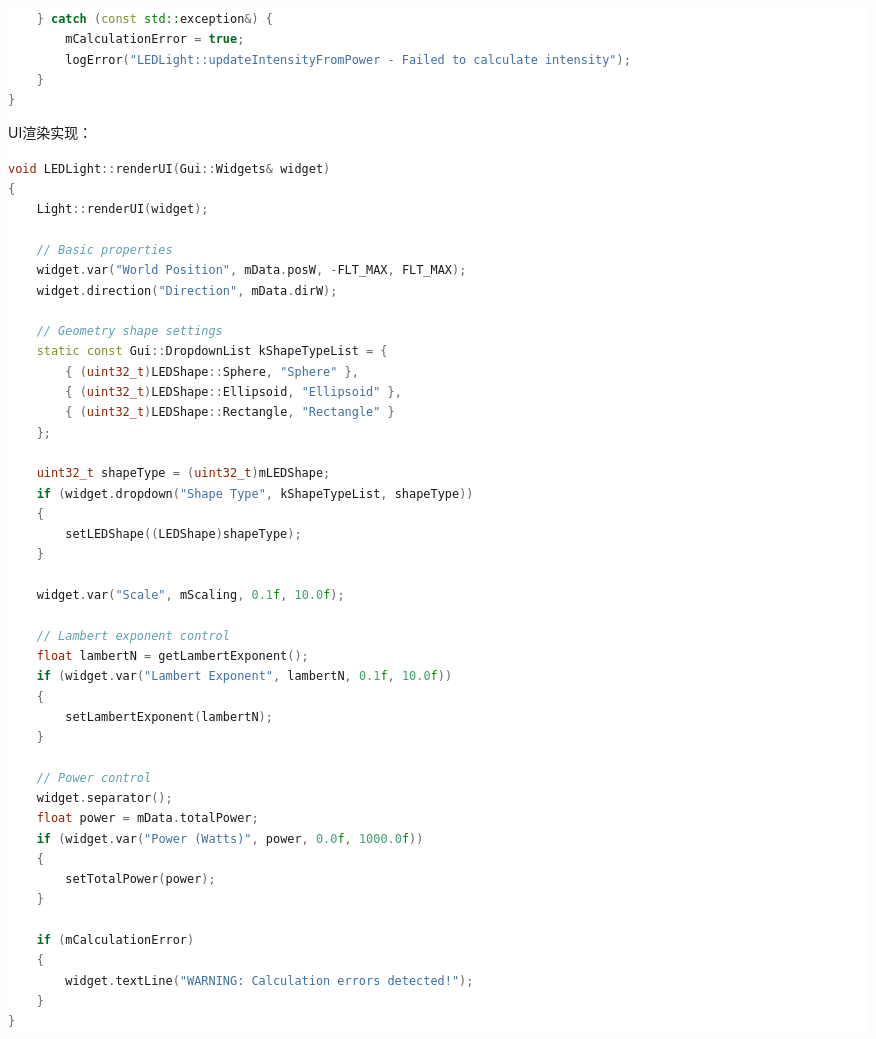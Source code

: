 ```107:154:Source/Falcor/Scene/Lights/LEDLight.cpp
    } catch (const std::exception&) {
        mCalculationError = true;
        logError("LEDLight::updateIntensityFromPower - Failed to calculate intensity");
    }
}
```

UI渲染实现：

```171:204:Source/Falcor/Scene/Lights/LEDLight.cpp
void LEDLight::renderUI(Gui::Widgets& widget)
{
    Light::renderUI(widget);

    // Basic properties
    widget.var("World Position", mData.posW, -FLT_MAX, FLT_MAX);
    widget.direction("Direction", mData.dirW);

    // Geometry shape settings
    static const Gui::DropdownList kShapeTypeList = {
        { (uint32_t)LEDShape::Sphere, "Sphere" },
        { (uint32_t)LEDShape::Ellipsoid, "Ellipsoid" },
        { (uint32_t)LEDShape::Rectangle, "Rectangle" }
    };

    uint32_t shapeType = (uint32_t)mLEDShape;
    if (widget.dropdown("Shape Type", kShapeTypeList, shapeType))
    {
        setLEDShape((LEDShape)shapeType);
    }

    widget.var("Scale", mScaling, 0.1f, 10.0f);

    // Lambert exponent control
    float lambertN = getLambertExponent();
    if (widget.var("Lambert Exponent", lambertN, 0.1f, 10.0f))
    {
        setLambertExponent(lambertN);
    }

    // Power control
    widget.separator();
    float power = mData.totalPower;
    if (widget.var("Power (Watts)", power, 0.0f, 1000.0f))
    {
        setTotalPower(power);
    }

    if (mCalculationError)
    {
        widget.textLine("WARNING: Calculation errors detected!");
    }
}
```
